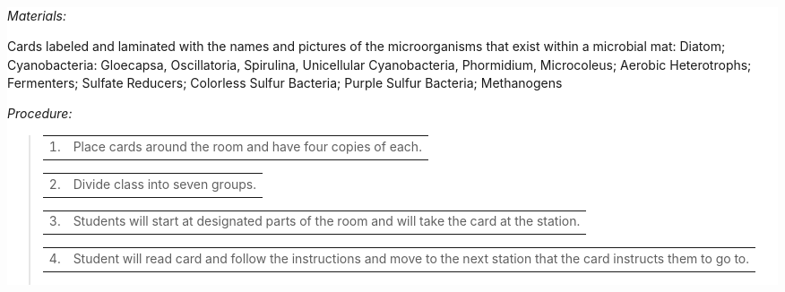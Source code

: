 <p>
<i>
Materials:
</i>
</p>
<p>
Cards labeled and laminated with the names and pictures of the microorganisms that exist within a microbial mat: Diatom; Cyanobacteria: Gloecapsa,  Oscillatoria, Spirulina, Unicellular Cyanobacteria, Phormidium, Microcoleus; Aerobic Heterotrophs; Fermenters; Sulfate Reducers; Colorless Sulfur Bacteria; Purple Sulfur Bacteria; Methanogens
</p>
<p>
<i>
Procedure:
</i>
</p>
<blockquote>
<dl>
<table border="0">
<tr>
<td>
1.
</td>
<td>
Place cards around the room and have four copies of each.
</td>
</tr>
</table>
<dt>
<table border="0">
<tr>
<td>
2.
</td>
<td>
Divide class into seven groups.
</td>
</tr>
</table>
<dt>
<table border="0">
<tr>
<td>
3.
</td>
<td>
Students will start at designated parts of the room and will take the card at the station.
</td>
</tr>
</table>
<dt>
<table border="0">
<tr>
<td>
4.
</td>
<td>
Student will read card and follow the instructions and move to the next station that the card instructs them to go to.
</td>
</tr>
</table>
<dt>
<table border="0">